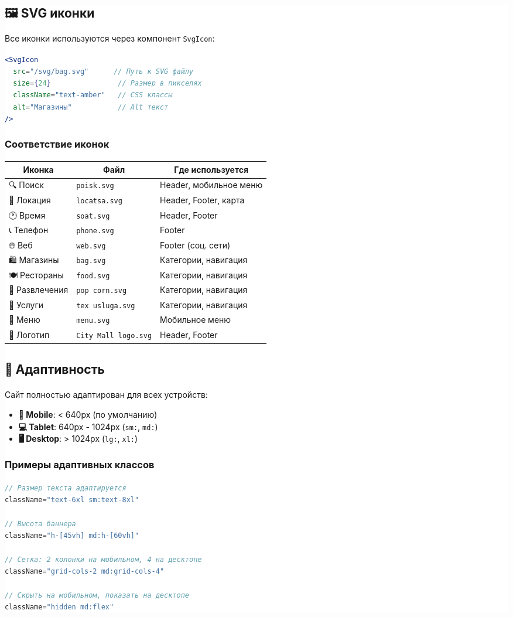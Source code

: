 ## 🖼️ SVG иконки

Все иконки используются через компонент `SvgIcon`:

```jsx
<SvgIcon 
  src="/svg/bag.svg"      // Путь к SVG файлу
  size={24}                // Размер в пикселях
  className="text-amber"   // CSS классы
  alt="Магазины"           // Alt текст
/>
```

### Соответствие иконок

| Иконка | Файл | Где используется |
|--------|------|------------------|
| 🔍 Поиск | `poisk.svg` | Header, мобильное меню |
| 📍 Локация | `locatsa.svg` | Header, Footer, карта |
| 🕐 Время | `soat.svg` | Header, Footer |
| 📞 Телефон | `phone.svg` | Footer |
| 🌐 Веб | `web.svg` | Footer (соц. сети) |
| 🛍️ Магазины | `bag.svg` | Категории, навигация |
| 🍽️ Рестораны | `food.svg` | Категории, навигация |
| 🍿 Развлечения | `pop corn.svg` | Категории, навигация |
| 🔧 Услуги | `tex usluga.svg` | Категории, навигация |
| 📱 Меню | `menu.svg` | Мобильное меню |
| 🏢 Логотип | `City Mall logo.svg` | Header, Footer |

## 📱 Адаптивность

Сайт полностью адаптирован для всех устройств:

- **📱 Mobile**: < 640px (по умолчанию)
- **💻 Tablet**: 640px - 1024px (`sm:`, `md:`)
- **🖥️ Desktop**: > 1024px (`lg:`, `xl:`)

### Примеры адаптивных классов

```jsx
// Размер текста адаптируется
className="text-6xl sm:text-8xl"

// Высота баннера
className="h-[45vh] md:h-[60vh]"

// Сетка: 2 колонки на мобильном, 4 на десктопе
className="grid-cols-2 md:grid-cols-4"

// Скрыть на мобильном, показать на десктопе
className="hidden md:flex"
```
